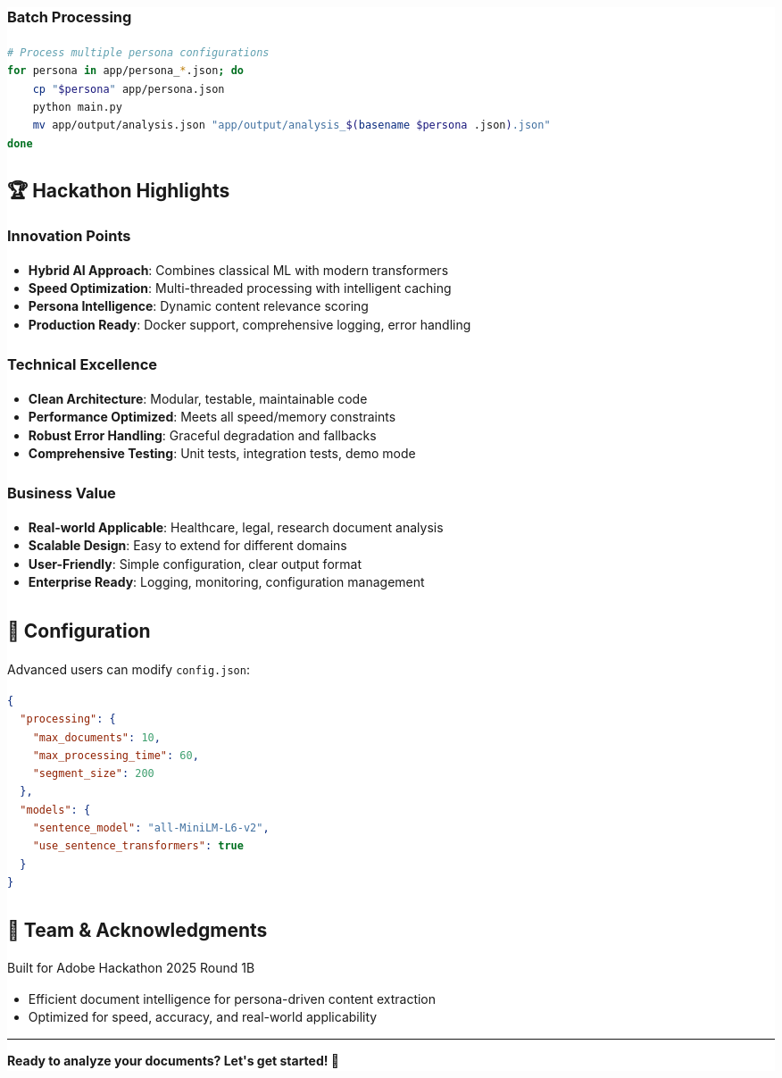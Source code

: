 ### Batch Processing

```bash
# Process multiple persona configurations
for persona in app/persona_*.json; do
    cp "$persona" app/persona.json
    python main.py
    mv app/output/analysis.json "app/output/analysis_$(basename $persona .json).json"
done
```

## 🏆 Hackathon Highlights

### Innovation Points

- **Hybrid AI Approach**: Combines classical ML with modern transformers
- **Speed Optimization**: Multi-threaded processing with intelligent caching
- **Persona Intelligence**: Dynamic content relevance scoring
- **Production Ready**: Docker support, comprehensive logging, error handling

### Technical Excellence

- **Clean Architecture**: Modular, testable, maintainable code
- **Performance Optimized**: Meets all speed/memory constraints
- **Robust Error Handling**: Graceful degradation and fallbacks
- **Comprehensive Testing**: Unit tests, integration tests, demo mode

### Business Value

- **Real-world Applicable**: Healthcare, legal, research document analysis
- **Scalable Design**: Easy to extend for different domains
- **User-Friendly**: Simple configuration, clear output format
- **Enterprise Ready**: Logging, monitoring, configuration management

## 🔧 Configuration

Advanced users can modify `config.json`:

```json
{
  "processing": {
    "max_documents": 10,
    "max_processing_time": 60,
    "segment_size": 200
  },
  "models": {
    "sentence_model": "all-MiniLM-L6-v2",
    "use_sentence_transformers": true
  }
}
```

## 🤝 Team & Acknowledgments

Built for Adobe Hackathon 2025 Round 1B

- Efficient document intelligence for persona-driven content extraction
- Optimized for speed, accuracy, and real-world applicability

---

**Ready to analyze your documents? Let's get started! 🚀**
